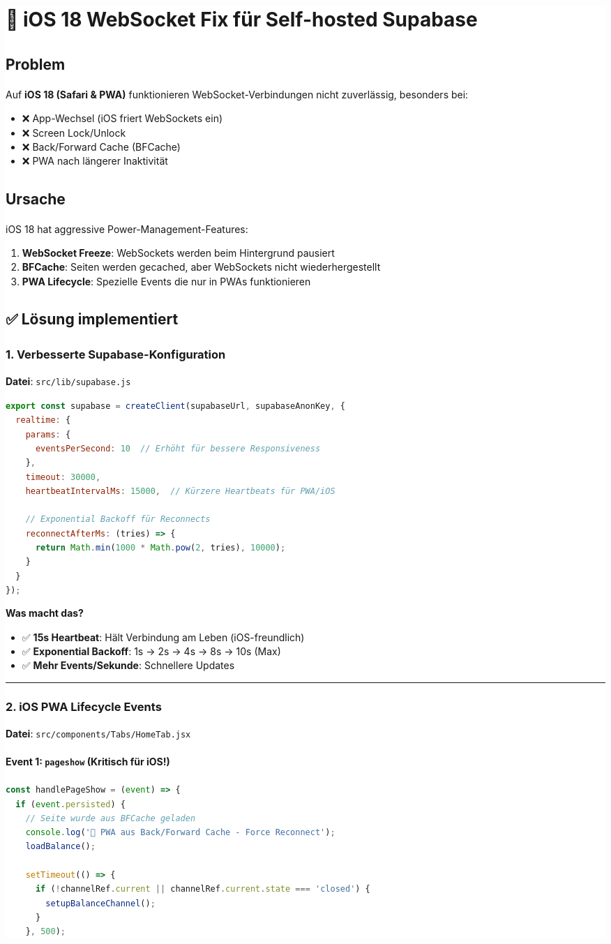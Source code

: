 # 🍎 iOS 18 WebSocket Fix für Self-hosted Supabase

## Problem
Auf **iOS 18 (Safari & PWA)** funktionieren WebSocket-Verbindungen nicht zuverlässig, besonders bei:
- ❌ App-Wechsel (iOS friert WebSockets ein)
- ❌ Screen Lock/Unlock
- ❌ Back/Forward Cache (BFCache)
- ❌ PWA nach längerer Inaktivität

## Ursache
iOS 18 hat aggressive Power-Management-Features:
1. **WebSocket Freeze**: WebSockets werden beim Hintergrund pausiert
2. **BFCache**: Seiten werden gecached, aber WebSockets nicht wiederhergestellt
3. **PWA Lifecycle**: Spezielle Events die nur in PWAs funktionieren

## ✅ Lösung implementiert

### 1. Verbesserte Supabase-Konfiguration
**Datei**: `src/lib/supabase.js`

```javascript
export const supabase = createClient(supabaseUrl, supabaseAnonKey, {
  realtime: {
    params: {
      eventsPerSecond: 10  // Erhöht für bessere Responsiveness
    },
    timeout: 30000,
    heartbeatIntervalMs: 15000,  // Kürzere Heartbeats für PWA/iOS
    
    // Exponential Backoff für Reconnects
    reconnectAfterMs: (tries) => {
      return Math.min(1000 * Math.pow(2, tries), 10000);
    }
  }
});
```

**Was macht das?**
- ✅ **15s Heartbeat**: Hält Verbindung am Leben (iOS-freundlich)
- ✅ **Exponential Backoff**: 1s → 2s → 4s → 8s → 10s (Max)
- ✅ **Mehr Events/Sekunde**: Schnellere Updates

---

### 2. iOS PWA Lifecycle Events
**Datei**: `src/components/Tabs/HomeTab.jsx`

#### Event 1: `pageshow` (Kritisch für iOS!)
```javascript
const handlePageShow = (event) => {
  if (event.persisted) {
    // Seite wurde aus BFCache geladen
    console.log('🔄 PWA aus Back/Forward Cache - Force Reconnect');
    loadBalance();
    
    setTimeout(() => {
      if (!channelRef.current || channelRef.current.state === 'closed') {
        setupBalanceChannel();
      }
    }, 500);
```